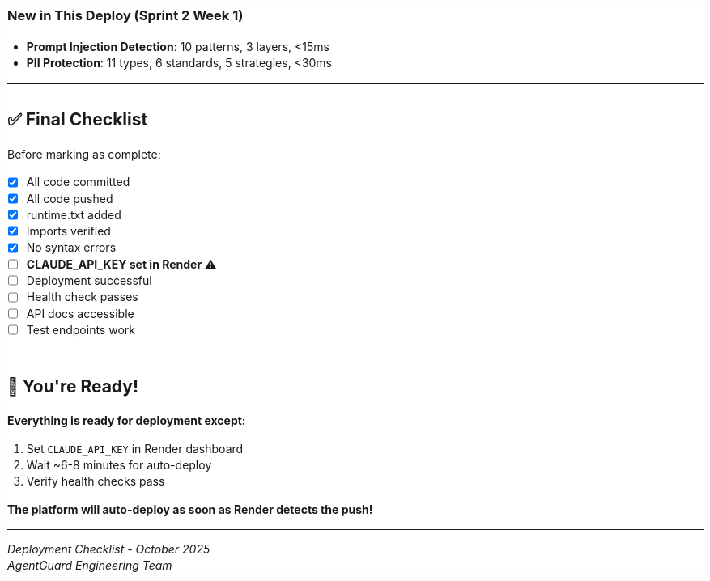 ### New in This Deploy (Sprint 2 Week 1)
- **Prompt Injection Detection**: 10 patterns, 3 layers, <15ms
- **PII Protection**: 11 types, 6 standards, 5 strategies, <30ms

---

## ✅ Final Checklist

Before marking as complete:
- [x] All code committed
- [x] All code pushed
- [x] runtime.txt added
- [x] Imports verified
- [x] No syntax errors
- [ ] **CLAUDE_API_KEY set in Render** ⚠️
- [ ] Deployment successful
- [ ] Health check passes
- [ ] API docs accessible
- [ ] Test endpoints work

---

## 🎉 You're Ready!

**Everything is ready for deployment except:**
1. Set `CLAUDE_API_KEY` in Render dashboard
2. Wait ~6-8 minutes for auto-deploy
3. Verify health checks pass

**The platform will auto-deploy as soon as Render detects the push!**

---

*Deployment Checklist - October 2025*  
*AgentGuard Engineering Team*

